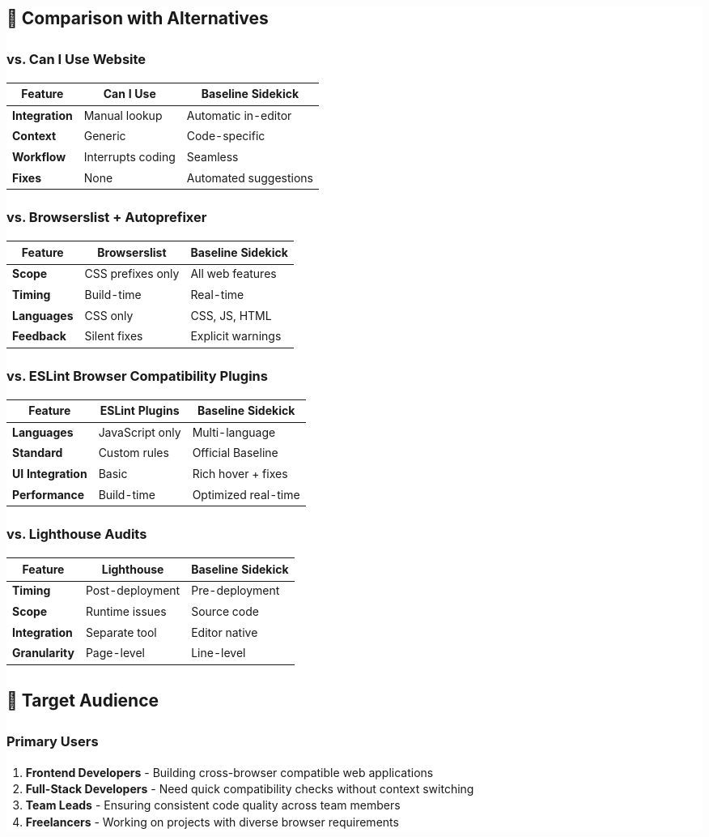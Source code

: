 ## 🔄 Comparison with Alternatives

### vs. Can I Use Website
| Feature | Can I Use | Baseline Sidekick |
|---------|-----------|-------------------|
| **Integration** | Manual lookup | Automatic in-editor |
| **Context** | Generic | Code-specific |
| **Workflow** | Interrupts coding | Seamless |
| **Fixes** | None | Automated suggestions |

### vs. Browserslist + Autoprefixer
| Feature | Browserslist | Baseline Sidekick |
|---------|--------------|-------------------|
| **Scope** | CSS prefixes only | All web features |
| **Timing** | Build-time | Real-time |
| **Languages** | CSS only | CSS, JS, HTML |
| **Feedback** | Silent fixes | Explicit warnings |

### vs. ESLint Browser Compatibility Plugins
| Feature | ESLint Plugins | Baseline Sidekick |
|---------|----------------|-------------------|
| **Languages** | JavaScript only | Multi-language |
| **Standard** | Custom rules | Official Baseline |
| **UI Integration** | Basic | Rich hover + fixes |
| **Performance** | Build-time | Optimized real-time |

### vs. Lighthouse Audits
| Feature | Lighthouse | Baseline Sidekick |
|---------|------------|-------------------|
| **Timing** | Post-deployment | Pre-deployment |
| **Scope** | Runtime issues | Source code |
| **Integration** | Separate tool | Editor native |
| **Granularity** | Page-level | Line-level |

## 🎯 Target Audience

### Primary Users
1. **Frontend Developers** - Building cross-browser compatible web applications
2. **Full-Stack Developers** - Need quick compatibility checks without context switching
3. **Team Leads** - Ensuring consistent code quality across team members
4. **Freelancers** - Working on projects with diverse browser requirements
